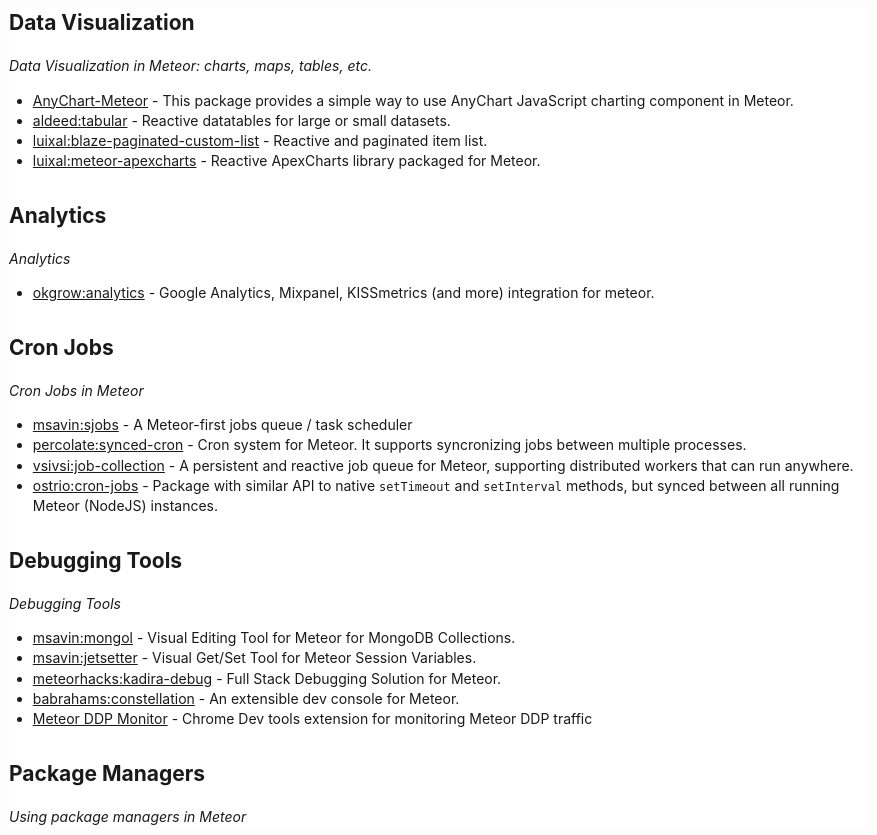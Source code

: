 ## Data Visualization

*Data Visualization in Meteor: charts, maps, tables, etc.*

* [AnyChart-Meteor](https://github.com/AnyChart/AnyChart-Meteor) - This package provides a simple way to use AnyChart JavaScript charting component in Meteor.
* [aldeed:tabular](https://github.com/aldeed/meteor-tabular) - Reactive datatables for large or small datasets.
* [luixal:blaze-paginated-custom-list](https://github.com/luixal/meteor-blaze-paginated-custom-list) - Reactive and paginated item list.
* [luixal:meteor-apexcharts](https://github.com/luixal/meteor-apexcharts) - Reactive ApexCharts library packaged for Meteor.

## Analytics

*Analytics*

* [okgrow:analytics](https://github.com/okgrow/analytics/) - Google Analytics, Mixpanel, KISSmetrics (and more) integration for meteor.

## Cron Jobs

*Cron Jobs in Meteor*

* [msavin:sjobs](https://github.com/msavin/stevejobs/) - A Meteor-first jobs queue / task scheduler
* [percolate:synced-cron](https://github.com/percolatestudio/meteor-synced-cron) - Cron system for Meteor. It supports syncronizing jobs between multiple processes.
* [vsivsi:job-collection](https://github.com/vsivsi/meteor-job-collection/) - A persistent and reactive job queue for Meteor, supporting distributed workers that can run anywhere.
* [ostrio:cron-jobs](https://github.com/VeliovGroup/Meteor-CRON-jobs) - Package with similar API to native `setTimeout` and `setInterval` methods, but synced between all running Meteor (NodeJS) instances.

## Debugging Tools

*Debugging Tools*

* [msavin:mongol](https://github.com/msavin/Mongol/) - Visual Editing Tool for Meteor for MongoDB Collections.
* [msavin:jetsetter](https://github.com/msavin/JetSetter) - Visual Get/Set Tool for Meteor Session Variables.
* [meteorhacks:kadira-debug](https://github.com/kadirahq/meteor-debug) - Full Stack Debugging Solution for Meteor.
* [babrahams:constellation](https://github.com/JackAdams/constellation-distro/) - An extensible dev console for Meteor.
* [Meteor DDP Monitor](https://github.com/thebakeryio/meteor-ddp-monitor) - Chrome Dev tools extension for monitoring Meteor DDP traffic

## Package Managers

*Using package managers in Meteor*
